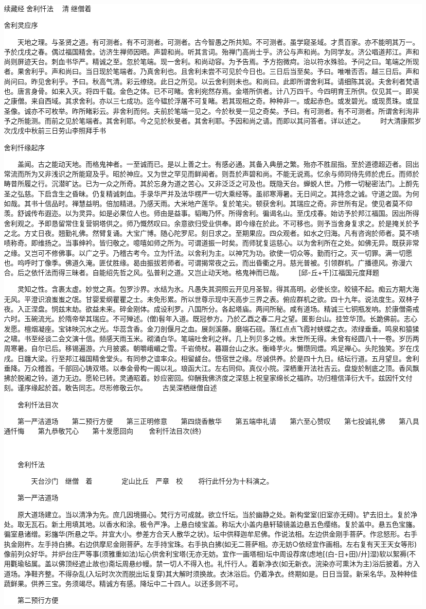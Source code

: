 续藏经   舍利忏法
　清 继僧着


 舍利灵应序

　　天地之理。与圣贤之道。有可测者。有不可测者。可测者。古今智愚之所共知。不可测者。虽学窥圣域。才贯百家。亦不能明其万一。予於戊戌之春。偶过福国精舍。访济生禅师因晤。声碧和尚。听其言词。殆禅门高尚士乎。济公与声和尚。为同学友。济公唱道邦江。声和尚则屏迹天台。刺血书华严。精诚之至。忽於笔端。现一舍利。和尚动容。为予告焉。予方抱微疴。治以符水殊验。予问之曰。笔端之所现者。果舍利乎。声和尚曰。当日现於笔端者。乃真舍利也。且舍利未尝不可见於今日也。三日后当至矣。予曰。唯唯否否。越三日后。声和尚问曰。昨见舍利乎。予曰。秋高气清。彩云缭绕。此日之所见。以云舍利则未也。和尚曰。此即所谓舍利耳。请细陈其说。夫舍利者梵语也。唐言身骨。如来入灭。将四千载。金色之体。已不可睹。舍利宛然存焉。金塔所供者。计八万四千。今四明育王所供。仅见其一。即吴之康僧。来自西域。其求舍利。亦以三七成功。迄今韫於浮屠不可复睹。若其现相之奇。种种非一。或起赤色。或发碧光。或现贯珠。或显圣像。诚亦不可枚举。昨所睹彩云。非舍利而何。夫前於笔端一见之。今於秋旻一见之奇矣。予曰。有可测者。有不可测者。所谓舍利洵非予之所能测。而前之见於笔端者。其舍利耶。今之见於秋旻者。其舍利耶。予因和尚之请。而即以其问答者。详以述之。
　　时大清康熙岁次戊戌中秋前三日劳山李照拜手书

 舍利忏缘起序

　　盖闻。古之能动天地。而格鬼神者。一至诚而已。是以上善之士。有感必通。其备入典册之繁。殆亦不胜屈指。至於道德超迈者。回出常流而所为又非浅识之所能窥及乎。昭於神应。又为世之罕见而鲜闻者。则吾於声碧和尚。不能无说焉。忆余与师同侍先师於虎丘。而师於畴昔所履之行。沉潜旷达。已为一众之所奇。其於忘身为道之苦心。又非泛泛之可及也。既隐天台。蝉蜕人世。乃修一切秘密法门。上酹先圣之弘慈。下启含生之昏昧。仍复精诚刺血。手录华严并及法华楞严一切大乘经等。虽祁寒溽暑。无日间之。其持念之诚。守道之固。为何如哉。其书十信品时。禅慧益明。倍加精进。乃感天雨。大米地产莲华。复於笔尖。顿获舍利。其瑞应之奇。非世所有足。使见者莫不仰羡。舒诚传布遐迩。以为灵异。如是必果位人也。师由是益事。韬晦乃怀。所得舍利。徧谒名山。至戊戍春。始访予於邦江福国。因出所得舍利观之。予即恳留常住复营铜塔供之。师乃慨然叹曰。余意欲归受业供奉。即今缘在於此。不可移也。则予当舍身复求之。於是掩关於予之北。方丈日夜。翘勤礼佛。然臂复诵。大宝广博。随心陀罗尼。刻日求之。至期果应。四众观者。如水之归海。凡有咨询於师者。莫不啧啧称奇。即维扬之。当事绅衿。皆归敬之。噫嘻如师之所为。可谓道振一时矣。而师犹复运慈心。以为舍利所在之处。如佛无异。既获非常之缘。又岂可不修佛事。以广之乎。乃稽古考今。立为忏法。以舍利为主。以神咒为功。欲使一切众等。勤而行之。灭一切罪。满一切愿也。呜呼时丁像季。佛道久淹。匪仗胜缘。曷由振拔若师者。可谓揭常夜之云。而出昏衢之月。慈光普被。引领群机。广播德风。弥漫六合。后之依忏法而得三昧者。自能绍先哲之风。弘普利之道。又岂止动天地。格鬼神而已哉。
　　[邱-丘+千]江福国元度拜题



　　灵知之性。含裹太虚。妙觉之真。包罗沙界。水结为氷。凡愚失其洞照云开见月圣智。得其高明。必使长空。皎镜不起。痴云方期大海无风。平澄识浪蚩蚩之氓。甘婴爱纲瞿瞿之士。未免形累。所以世尊示现中天高步三界之表。俯应群机之欲。四十九年。说法度生。双林子夜。入正涅盘。悯兹末劫。欲益未来。碎金刚体。成设利罗。八国所分。各起塔庙。两间所秘。咸有道场。精诚三七铜瓶发响。於康僧斋戒六时。玉碗流光。於隋帝举其瑞应。不可殚述。(僧)髫年入道。既冠参方。乃於乙酉之春二月之望。匿影台山。挂笠华顶。长跪佛前。志心发愿。檀烟凝座。宝钵映沉水之光。华蕊含香。金刀剖偃月之血。展剡溪藤。磨端石砚。落红点点飞霞衬蛱蝶之衣。浓绿垂垂。鸣泉和猿猱之啸。书至经谈二会文演十信。频感天雨玉米。砌涌白华。笔端吐舍利之祥。几上列贝多之帙。末世所无得。未曾有经圆八十一卷。岁历两周寒暑。自尔已后。移锡遍游。六月披裘。朝嚼峨嵋之雪。千岩倚杖。暮蹑台山之氷。衡峰芋火。懒瓒同煨。鸡足禅心。头陀独笑。岁在戊戌。日躔大梁。行至邦江福国精舍堂头。有同参之谊率众。相留鹾台。悟宿世之缘。尽诚供养。於是四十九日。结坛行道。五月望旦。舍利垂降。万众稽首。千部回心铸双塔。以奉金骨构一阁以礼。琅函大江。左右同仰。真仪小院。深栖重开法社吉云。盘旋於制底之顶。香风飘拂於脱阇之铃。道力无边。愿轮已转。灵通昭着。妙应密回。仰酬我佛济度之深慈上祝皇家绵长之福祚。功归檀信泽衍大千。兹因忏文付刻。谨序缘起於首。敢告同志。尽形修敬云尔。
　　古吴深栖继僧自述

　　舍利忏法目次

　　第一严洁道场　　第二预行方便　　第三正明修意　　第四烧香散华　　第五端申礼请　　第六至心赞叹　　第七投诚礼佛　　第八具通忏悔　　第九恭敬咒心　　第十发愿回向
　　舍利忏法目次(终)

　　 

　　舍利忏法

　　　　天台沙门　继僧　着
　　　　定山比丘　严章　校
　　将行此忏分为十科演之。

　　第一严洁道场

　　原大道场建立。当以清净为先。庶几因境摄心。梵行方可成就。欲立忏坛。当於幽静之处。新构堂室(旧室亦无碍)。铲去旧土。复於净处。取无瓦石。新土用填其地。以香水和涂。极令严净。上悬白绫宝盖。称坛大小盖内悬轩辕镜盖边悬五色缨络。复於盖中。悬五色宝旛。徧室悬诸缯。彩旛华(所悬之华。并宜大小。参差方合天人散华之状)。坛中供释迦牟尼佛。作说法相。左边供金刚手菩萨。作忿怒形。右手执金刚杵。左手持白拂。右边供摩尼金刚菩萨。左手持宝珠。右手执白拂(如无二菩萨相。亦无妨○依经宜作画相。左右复有天王天女等形)像前列众好华。并炉台庄严等事(须雅重如法)坛心供舍利宝塔(无亦无妨。宜作一画塔相)坛中周设荐席(虑地[(白-日+田)/廾]湿)软以絮褥(不用氍瑜毡属。盖以佛顶经遮止故也)斋坛周悬纱幔。禁一切人不得入也。礼忏行人。着新净衣(如无新衣。浣染亦可熏沐为主)浴后披着。方入道场。净鞋齐整。不得杂乱(入坛时次次而脱出坛复穿)其大解时须换故。衣沐浴后。仍着净衣。终期如是。日日当营。新采名华。及种种佳蔬鲜果。供养三宝。务须竭尽。精诚方有感。降坛中二十四人。以还多则不可。

　　第二预行方便
